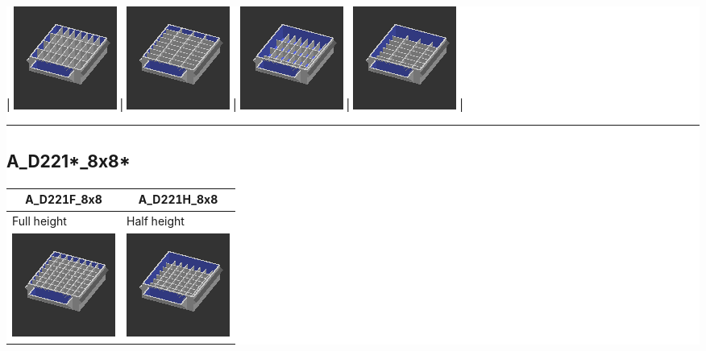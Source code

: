 | ![preview](png/A_D221F_8x4.png) | ![preview](png/A_D221F_8x4_R.png) | ![preview](png/A_D221H_8x4.png) | ![preview](png/A_D221H_8x4_R.png) | 


---
## A_D221*_8x8*
| **A_D221F_8x8** | **A_D221H_8x8** | 
| --- | --- | 
| Full height | Half height | 
| ![preview](png/A_D221F_8x8.png) | ![preview](png/A_D221H_8x8.png) | 
